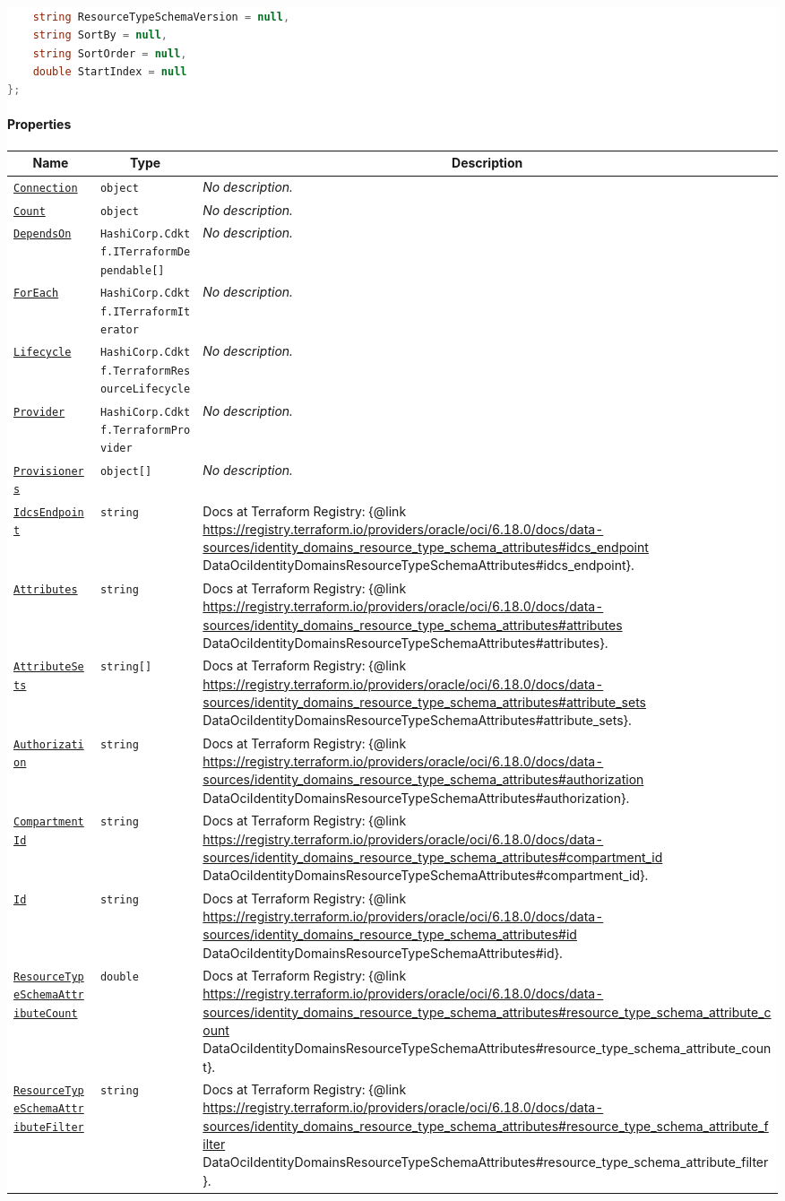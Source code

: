 ```csharp
    string ResourceTypeSchemaVersion = null,
    string SortBy = null,
    string SortOrder = null,
    double StartIndex = null
};
```

#### Properties <a name="Properties" id="Properties"></a>

| **Name** | **Type** | **Description** |
| --- | --- | --- |
| <code><a href="#rhizo-co-terraform-provider-oci.dataOciIdentityDomainsResourceTypeSchemaAttributes.DataOciIdentityDomainsResourceTypeSchemaAttributesConfig.property.connection">Connection</a></code> | <code>object</code> | *No description.* |
| <code><a href="#rhizo-co-terraform-provider-oci.dataOciIdentityDomainsResourceTypeSchemaAttributes.DataOciIdentityDomainsResourceTypeSchemaAttributesConfig.property.count">Count</a></code> | <code>object</code> | *No description.* |
| <code><a href="#rhizo-co-terraform-provider-oci.dataOciIdentityDomainsResourceTypeSchemaAttributes.DataOciIdentityDomainsResourceTypeSchemaAttributesConfig.property.dependsOn">DependsOn</a></code> | <code>HashiCorp.Cdktf.ITerraformDependable[]</code> | *No description.* |
| <code><a href="#rhizo-co-terraform-provider-oci.dataOciIdentityDomainsResourceTypeSchemaAttributes.DataOciIdentityDomainsResourceTypeSchemaAttributesConfig.property.forEach">ForEach</a></code> | <code>HashiCorp.Cdktf.ITerraformIterator</code> | *No description.* |
| <code><a href="#rhizo-co-terraform-provider-oci.dataOciIdentityDomainsResourceTypeSchemaAttributes.DataOciIdentityDomainsResourceTypeSchemaAttributesConfig.property.lifecycle">Lifecycle</a></code> | <code>HashiCorp.Cdktf.TerraformResourceLifecycle</code> | *No description.* |
| <code><a href="#rhizo-co-terraform-provider-oci.dataOciIdentityDomainsResourceTypeSchemaAttributes.DataOciIdentityDomainsResourceTypeSchemaAttributesConfig.property.provider">Provider</a></code> | <code>HashiCorp.Cdktf.TerraformProvider</code> | *No description.* |
| <code><a href="#rhizo-co-terraform-provider-oci.dataOciIdentityDomainsResourceTypeSchemaAttributes.DataOciIdentityDomainsResourceTypeSchemaAttributesConfig.property.provisioners">Provisioners</a></code> | <code>object[]</code> | *No description.* |
| <code><a href="#rhizo-co-terraform-provider-oci.dataOciIdentityDomainsResourceTypeSchemaAttributes.DataOciIdentityDomainsResourceTypeSchemaAttributesConfig.property.idcsEndpoint">IdcsEndpoint</a></code> | <code>string</code> | Docs at Terraform Registry: {@link https://registry.terraform.io/providers/oracle/oci/6.18.0/docs/data-sources/identity_domains_resource_type_schema_attributes#idcs_endpoint DataOciIdentityDomainsResourceTypeSchemaAttributes#idcs_endpoint}. |
| <code><a href="#rhizo-co-terraform-provider-oci.dataOciIdentityDomainsResourceTypeSchemaAttributes.DataOciIdentityDomainsResourceTypeSchemaAttributesConfig.property.attributes">Attributes</a></code> | <code>string</code> | Docs at Terraform Registry: {@link https://registry.terraform.io/providers/oracle/oci/6.18.0/docs/data-sources/identity_domains_resource_type_schema_attributes#attributes DataOciIdentityDomainsResourceTypeSchemaAttributes#attributes}. |
| <code><a href="#rhizo-co-terraform-provider-oci.dataOciIdentityDomainsResourceTypeSchemaAttributes.DataOciIdentityDomainsResourceTypeSchemaAttributesConfig.property.attributeSets">AttributeSets</a></code> | <code>string[]</code> | Docs at Terraform Registry: {@link https://registry.terraform.io/providers/oracle/oci/6.18.0/docs/data-sources/identity_domains_resource_type_schema_attributes#attribute_sets DataOciIdentityDomainsResourceTypeSchemaAttributes#attribute_sets}. |
| <code><a href="#rhizo-co-terraform-provider-oci.dataOciIdentityDomainsResourceTypeSchemaAttributes.DataOciIdentityDomainsResourceTypeSchemaAttributesConfig.property.authorization">Authorization</a></code> | <code>string</code> | Docs at Terraform Registry: {@link https://registry.terraform.io/providers/oracle/oci/6.18.0/docs/data-sources/identity_domains_resource_type_schema_attributes#authorization DataOciIdentityDomainsResourceTypeSchemaAttributes#authorization}. |
| <code><a href="#rhizo-co-terraform-provider-oci.dataOciIdentityDomainsResourceTypeSchemaAttributes.DataOciIdentityDomainsResourceTypeSchemaAttributesConfig.property.compartmentId">CompartmentId</a></code> | <code>string</code> | Docs at Terraform Registry: {@link https://registry.terraform.io/providers/oracle/oci/6.18.0/docs/data-sources/identity_domains_resource_type_schema_attributes#compartment_id DataOciIdentityDomainsResourceTypeSchemaAttributes#compartment_id}. |
| <code><a href="#rhizo-co-terraform-provider-oci.dataOciIdentityDomainsResourceTypeSchemaAttributes.DataOciIdentityDomainsResourceTypeSchemaAttributesConfig.property.id">Id</a></code> | <code>string</code> | Docs at Terraform Registry: {@link https://registry.terraform.io/providers/oracle/oci/6.18.0/docs/data-sources/identity_domains_resource_type_schema_attributes#id DataOciIdentityDomainsResourceTypeSchemaAttributes#id}. |
| <code><a href="#rhizo-co-terraform-provider-oci.dataOciIdentityDomainsResourceTypeSchemaAttributes.DataOciIdentityDomainsResourceTypeSchemaAttributesConfig.property.resourceTypeSchemaAttributeCount">ResourceTypeSchemaAttributeCount</a></code> | <code>double</code> | Docs at Terraform Registry: {@link https://registry.terraform.io/providers/oracle/oci/6.18.0/docs/data-sources/identity_domains_resource_type_schema_attributes#resource_type_schema_attribute_count DataOciIdentityDomainsResourceTypeSchemaAttributes#resource_type_schema_attribute_count}. |
| <code><a href="#rhizo-co-terraform-provider-oci.dataOciIdentityDomainsResourceTypeSchemaAttributes.DataOciIdentityDomainsResourceTypeSchemaAttributesConfig.property.resourceTypeSchemaAttributeFilter">ResourceTypeSchemaAttributeFilter</a></code> | <code>string</code> | Docs at Terraform Registry: {@link https://registry.terraform.io/providers/oracle/oci/6.18.0/docs/data-sources/identity_domains_resource_type_schema_attributes#resource_type_schema_attribute_filter DataOciIdentityDomainsResourceTypeSchemaAttributes#resource_type_schema_attribute_filter}. |
